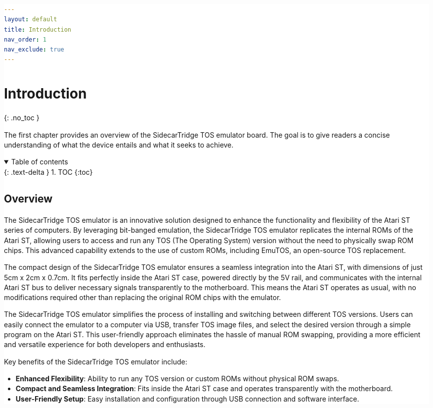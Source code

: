 ```yaml
---
layout: default
title: Introduction
nav_order: 1
nav_exclude: true
---
```


# Introduction
{: .no_toc }

The first chapter provides an overview of the SidecarTridge TOS emulator board. The goal is to give readers a concise understanding of what the device entails and what it seeks to achieve.

<details open markdown="block">
  <summary>
    Table of contents
  </summary>
  {: .text-delta }
1. TOC
{:toc}
</details>

## Overview

The SidecarTridge TOS emulator is an innovative solution designed to enhance the functionality and flexibility of the Atari ST series of computers. By leveraging bit-banged emulation, the SidecarTridge TOS emulator replicates the internal ROMs of the Atari ST, allowing users to access and run any TOS (The Operating System) version without the need to physically swap ROM chips. This advanced capability extends to the use of custom ROMs, including EmuTOS, an open-source TOS replacement.

The compact design of the SidecarTridge TOS emulator ensures a seamless integration into the Atari ST, with dimensions of just 5cm x 2cm x 0.7cm. It fits perfectly inside the Atari ST case, powered directly by the 5V rail, and communicates with the internal Atari ST bus to deliver necessary signals transparently to the motherboard. This means the Atari ST operates as usual, with no modifications required other than replacing the original ROM chips with the emulator.

The SidecarTridge TOS emulator simplifies the process of installing and switching between different TOS versions. Users can easily connect the emulator to a computer via USB, transfer TOS image files, and select the desired version through a simple program on the Atari ST. This user-friendly approach eliminates the hassle of manual ROM swapping, providing a more efficient and versatile experience for both developers and enthusiasts.

Key benefits of the SidecarTridge TOS emulator include:

- **Enhanced Flexibility**: Ability to run any TOS version or custom ROMs without physical ROM swaps.
- **Compact and Seamless Integration**: Fits inside the Atari ST case and operates transparently with the motherboard.
- **User-Friendly Setup**: Easy installation and configuration through USB connection and software interface.
